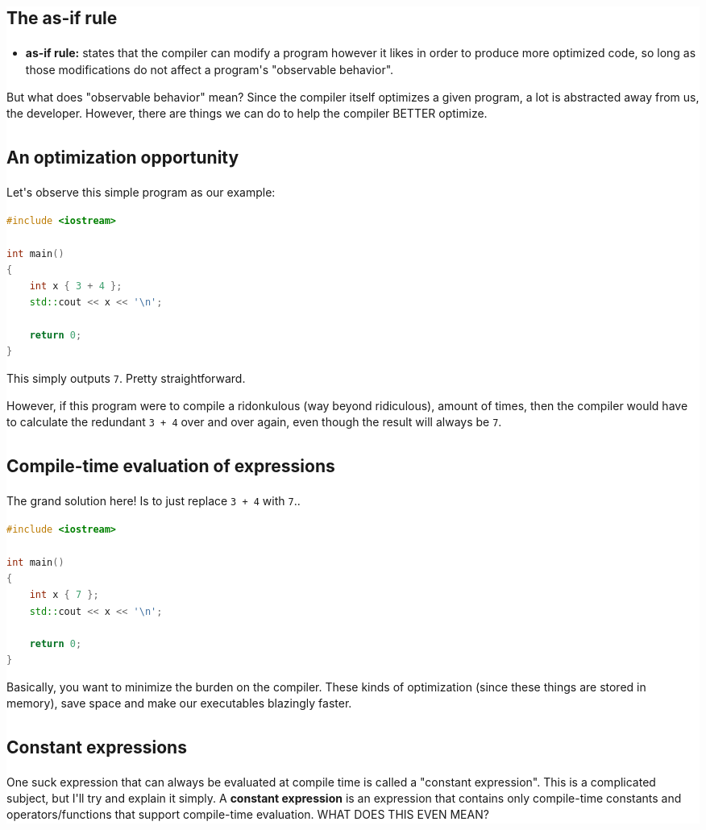 ## The as-if rule

- **as-if rule:** states that the compiler can modify a program however it likes in order to produce more optimized code, so long as those modifications do not affect a program's "observable behavior".

But what does "observable behavior" mean? Since the compiler itself optimizes a given program, a lot is abstracted away from us, the developer. However, there are things we can do to help the compiler BETTER optimize.

## An optimization opportunity

Let's observe this simple program as our example:
```cpp
#include <iostream>

int main()
{
    int x { 3 + 4 };
    std::cout << x << '\n';

    return 0;
}
```
This simply outputs `7`. Pretty straightforward.

However, if this program were to compile a ridonkulous (way beyond ridiculous), amount of times, then the compiler would have to calculate the redundant `3 + 4` over and over again, even though the result will always be `7`.

## Compile-time evaluation of expressions

The grand solution here! Is to just replace `3 + 4` with `7`..
```cpp
#include <iostream>

int main()
{
	int x { 7 };
	std::cout << x << '\n';

	return 0;
}
```

Basically, you want to minimize the burden on the compiler. These kinds of optimization (since these things are stored in memory), save space and make our executables blazingly faster.

## Constant expressions

One suck expression that can always be evaluated at compile time is called a "constant expression". This is a complicated subject, but I'll try and explain it simply. A **constant expression** is an expression that contains only compile-time constants and operators/functions that support compile-time evaluation. WHAT DOES THIS EVEN MEAN?
